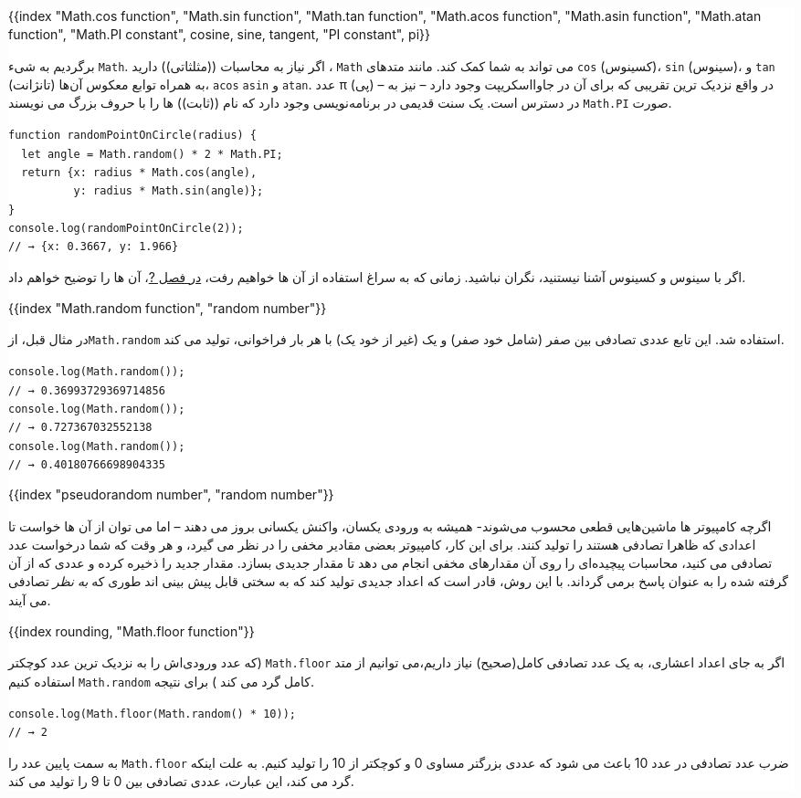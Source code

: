 {{index "Math.cos function", "Math.sin function", "Math.tan function", "Math.acos function", "Math.asin function", "Math.atan function", "Math.PI constant", cosine, sine, tangent, "PI constant", pi}}

برگردیم به شیء `Math`. اگر نیاز به محاسبات ((مثلثاتی)) دارید ، `Math` می تواند به شما کمک کند. مانند متدهای  `cos` (کسینوس)، `sin` (سینوس)، و `tan` (تانژانت) به همراه توابع معکوس آن‌ها، `acos` `asin` و `atan`. عدد π (پی) – در واقع نزدیک ترین تقریبی که برای آن در جاوااسکریپت وجود دارد – نیز به صورت <bdo>`Math.PI`</bdo> در دسترس است. یک سنت قدیمی در برنامه‌نویسی وجود دارد که نام ((ثابت)) ها را با حروف بزرگ می نویسند.

```{test: no}
function randomPointOnCircle(radius) {
  let angle = Math.random() * 2 * Math.PI;
  return {x: radius * Math.cos(angle),
          y: radius * Math.sin(angle)};
}
console.log(randomPointOnCircle(2));
// → {x: 0.3667, y: 1.966}
```

اگر با سینوس و کسینوس آشنا نیستنید، نگران نباشید. زمانی که به سراغ استفاده از آن ها خواهیم رفت،‌ [در فصل ?](dom#sin_cos)، آن ها را توضیح خواهم داد.

{{index "Math.random function", "random number"}}

در مثال قبل، از`Math.random` استفاده شد. این تابع عددی تصادفی بین صفر (شامل خود صفر) و یک (غیر از خود یک) با هر بار فراخوانی، تولید می کند.

```{test: no}
console.log(Math.random());
// → 0.36993729369714856
console.log(Math.random());
// → 0.727367032552138
console.log(Math.random());
// → 0.40180766698904335
```

{{index "pseudorandom number", "random number"}}

اگرچه کامپیوتر ها ماشین‌هایی قطعی محسوب می‌شوند- همیشه به ورودی یکسان، واکنش یکسانی بروز می دهند –  اما می توان از آن ها خواست تا اعدادی که ظاهرا تصادفی هستند را تولید کنند. برای این کار، کامپیوتر بعضی مقادیر مخفی را در نظر می گیرد، و هر وقت که شما درخواست عدد تصادفی می کنید، محاسبات پیچیده‌ای را روی آن مقدارهای مخفی انجام می دهد تا مقدار جدیدی بسازد.  مقدار جدید را ذخیره کرده و عددی که از آن گرفته شده را به عنوان پاسخ برمی گرداند. با این روش، قادر است که اعداد جدیدی تولید کند که به سختی قابل پیش بینی اند طوری که _به نظر_ تصادفی می آیند.

{{index rounding, "Math.floor function"}}

اگر به جای اعداد اعشاری، به یک عدد تصادفی کامل(صحیح) نیاز داریم،‌می توانیم از متد <bdo>`Math.floor`</bdo> (که عدد ورودی‌اش را به نزدیک ترین عدد کوچکتر کامل گرد می کند ) برای نتیجه <bdo>`Math.random`</bdo> استفاده کنیم.

```{test: no}
console.log(Math.floor(Math.random() * 10));
// → 2
```
ضرب عدد تصادفی در عدد 10 باعث می شود که عددی بزرگتر مساوی 0 و کوچکتر از 10 را تولید کنیم. به علت اینکه <bdo>`Math.floor`</bdo> به سمت پایین عدد را گرد می کند،  این عبارت، عددی تصادفی بین 0 تا 9 را تولید می کند.
